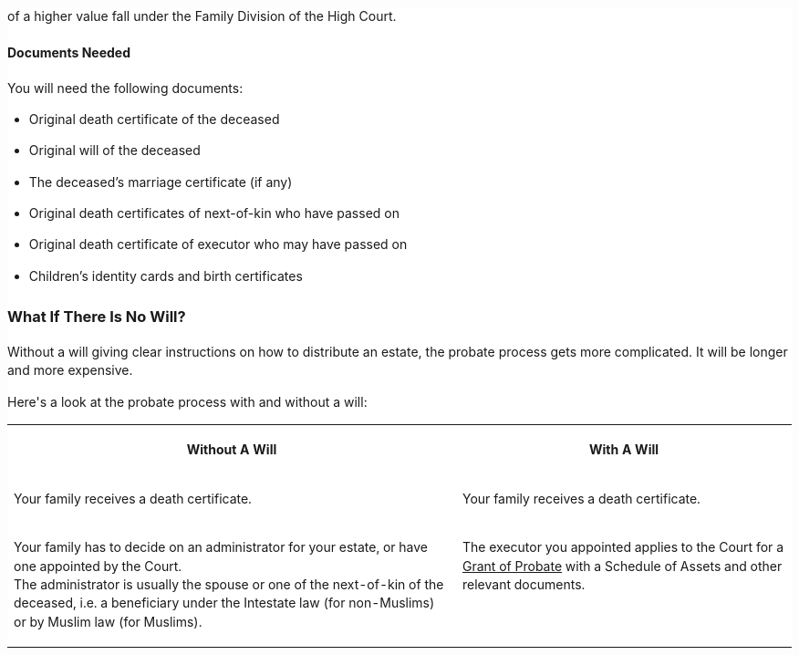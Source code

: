of a higher value fall under the Family Division of the High Court.</p>
<h4>Documents Needed</h4>
<p>You will need the following documents:</p>
<ul data-tight="true" class="tight">
<li>
<p>Original death certificate of the deceased</p>
</li>
<li>
<p>Original will of the deceased</p>
</li>
<li>
<p>The deceased’s marriage certificate (if any)</p>
</li>
<li>
<p>Original death certificates of next-of-kin who have passed on</p>
</li>
<li>
<p>Original death certificate of executor who may have passed on</p>
</li>
<li>
<p>Children’s identity cards and birth certificates</p>
</li>
</ul>
<h3>What If There Is No Will?</h3>
<p>Without a will giving clear instructions on how to distribute an estate,
the probate process gets more complicated. It will be longer and more expensive.</p>
<p>Here's a look at the probate process with and without a will:</p>
<table style="minWidth: 50px">
<colgroup>
<col>
<col>
</colgroup>
<tbody>
<tr>
<th rowspan="1" colspan="1">
<p>Without A Will</p>
</th>
<th rowspan="1" colspan="1">
<p>With A Will</p>
</th>
</tr>
<tr>
<td rowspan="1" colspan="1">
<p>Your family receives a death certificate.</p>
</td>
<td rowspan="1" colspan="1">
<p>Your family receives a death certificate.</p>
</td>
</tr>
<tr>
<td rowspan="1" colspan="1">
<p>Your family has to decide on an administrator for your estate, or have
one appointed by the Court.
<br>The administrator is usually the spouse or one of the next-of-kin of the
deceased, i.e. a beneficiary under the Intestate law (for non-Muslims)
or by Muslim law (for Muslims).</p>
</td>
<td rowspan="1" colspan="1">
<p>The executor you appointed applies to the Court for a <a href="https://www.judiciary.gov.sg/family/how-to-file-grant-of-probate" rel="noopener noreferrer" target="_blank">Grant of Probate</a> with
a Schedule of Assets and other relevant documents.</p>
</td>
</tr>
<tr>